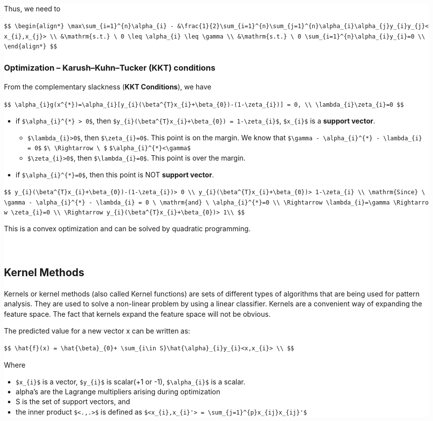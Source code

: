 Thus, we need to

`$$
\begin{align*}
\max\sum_{i=1}^{n}\alpha_{i} - &\frac{1}{2}\sum_{i=1}^{n}\sum_{j=1}^{n}\alpha_{i}\alpha_{j}y_{i}y_{j}<x_{i},x_{j}> \\
&\mathrm{s.t.} \ 0 \leq \alpha_{i} \leq \gamma \\
&\mathrm{s.t.} \ 0 \sum_{i=1}^{n}\alpha_{i}y_{i}=0 \\
\end{align*}
$$`

### Optimization – Karush–Kuhn–Tucker (KKT) conditions
From the complementary slackness (**KKT Conditions**), we have

`$$
\alpha_{i}g(x^{*})=\alpha_{i}[y_{i}(\beta^{T}x_{i}+\beta_{0})-(1-\zeta_{i})] = 0, \\
\lambda_{i}\zeta_{i}=0
$$`

* if `$\alpha_{i}^{*} > 0$`, then `$y_{i}(\beta^{T}x_{i}+\beta_{0}) = 1-\zeta_{i}$`, `$x_{i}$` is a **support vector**.

    * `$\lambda_{i}>0$`, then `$\zeta_{i}=0$`. This point is on the margin. We know that `$\gamma - \alpha_{i}^{*} - \lambda_{i} = 0$` `$\ \Rightarrow \ $` `$\alpha_{i}^{*}<\gamma$`
    * `$\zeta_{i}>0$`, then `$\lambda_{i}=0$`. This point is over the margin.

* if `$\alpha_{i}^{*}=0$`, then this point is NOT **support vector**.

`$$
y_{i}(\beta^{T}x_{i}+\beta_{0})-(1-\zeta_{i})> 0 \\
y_{i}(\beta^{T}x_{i}+\beta_{0})> 1-\zeta_{i} \\
\mathrm{Since} \ \gamma - \alpha_{i}^{*} - \lambda_{i} = 0 \ \mathrm{and} \ \alpha_{i}^{*}=0 \\
\Rightarrow \lambda_{i}=\gamma \Rightarrow \zeta_{i}=0 \\
\Rightarrow y_{i}(\beta^{T}x_{i}+\beta_{0})> 1\\
$$`

This is a convex optimization and can be solved by quadratic programming.

<br>

## Kernel Methods

Kernels or kernel methods (also called Kernel functions) are sets of different types of algorithms that are being used for pattern analysis. They are used to solve a non-linear problem by using a linear classifier. Kernels are a convenient way of expanding the feature space. The fact that kernels expand the feature space will not be obvious.

The predicted value for a new vector x can be written as:

`$$
\hat{f}(x) = \hat{\beta}_{0}+ \sum_{i\in S}\hat{\alpha}_{i}y_{i}<x,x_{i}> \\
$$`

Where

* `$x_{i}$` is a vector, `$y_{i}$` is scalar(+1 or -1), `$\alpha_{i}$` is a scalar.
* alpha’s are the Lagrange multipliers arising during optimization
* S is the set of support vectors, and
* the inner product `$<.,.>$` is defined as `$<x_{i},x_{i}'> = \sum_{j=1}^{p}x_{ij}x_{ij}'$`
